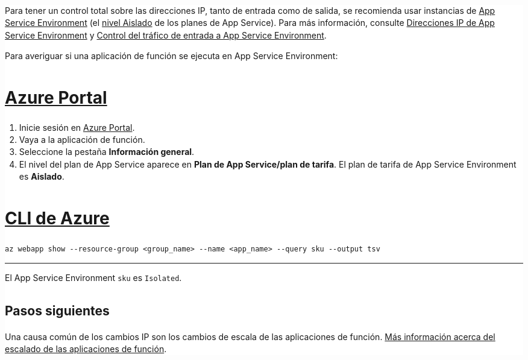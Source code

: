 Para tener un control total sobre las direcciones IP, tanto de entrada como de salida, se recomienda usar instancias de [App Service Environment](../app-service/environment/intro.md) (el [nivel Aislado](https://azure.microsoft.com/pricing/details/app-service/) de los planes de App Service). Para más información, consulte [Direcciones IP de App Service Environment](../app-service/environment/network-info.md#ase-ip-addresses) y [Control del tráfico de entrada a App Service Environment](../app-service/environment/app-service-app-service-environment-control-inbound-traffic.md).

Para averiguar si una aplicación de función se ejecuta en App Service Environment:

# <a name="azure-porta"></a>[Azure Portal](#tab/portal)

1. Inicie sesión en [Azure Portal](https://portal.azure.com).
2. Vaya a la aplicación de función.
3. Seleccione la pestaña **Información general**.
4. El nivel del plan de App Service aparece en **Plan de App Service/plan de tarifa**. El plan de tarifa de App Service Environment es **Aislado**.

# <a name="azure-cli"></a>[CLI de Azure](#tab/azurecli)

```azurecli-interactive
az webapp show --resource-group <group_name> --name <app_name> --query sku --output tsv
```

---

El App Service Environment `sku` es `Isolated`.

## <a name="next-steps"></a>Pasos siguientes

Una causa común de los cambios IP son los cambios de escala de las aplicaciones de función. [Más información acerca del escalado de las aplicaciones de función](functions-scale.md).
